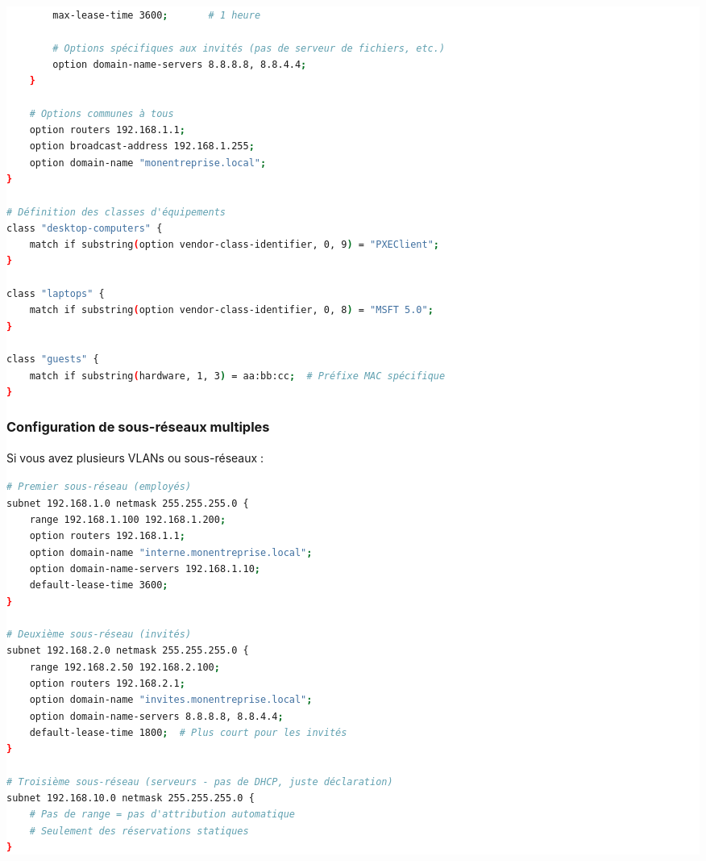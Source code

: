 ```bash
        max-lease-time 3600;       # 1 heure

        # Options spécifiques aux invités (pas de serveur de fichiers, etc.)
        option domain-name-servers 8.8.8.8, 8.8.4.4;
    }

    # Options communes à tous
    option routers 192.168.1.1;
    option broadcast-address 192.168.1.255;
    option domain-name "monentreprise.local";
}

# Définition des classes d'équipements
class "desktop-computers" {
    match if substring(option vendor-class-identifier, 0, 9) = "PXEClient";
}

class "laptops" {
    match if substring(option vendor-class-identifier, 0, 8) = "MSFT 5.0";
}

class "guests" {
    match if substring(hardware, 1, 3) = aa:bb:cc;  # Préfixe MAC spécifique
}
```

### Configuration de sous-réseaux multiples

Si vous avez plusieurs VLANs ou sous-réseaux :

```bash
# Premier sous-réseau (employés)
subnet 192.168.1.0 netmask 255.255.255.0 {
    range 192.168.1.100 192.168.1.200;
    option routers 192.168.1.1;
    option domain-name "interne.monentreprise.local";
    option domain-name-servers 192.168.1.10;
    default-lease-time 3600;
}

# Deuxième sous-réseau (invités)
subnet 192.168.2.0 netmask 255.255.255.0 {
    range 192.168.2.50 192.168.2.100;
    option routers 192.168.2.1;
    option domain-name "invites.monentreprise.local";
    option domain-name-servers 8.8.8.8, 8.8.4.4;
    default-lease-time 1800;  # Plus court pour les invités
}

# Troisième sous-réseau (serveurs - pas de DHCP, juste déclaration)
subnet 192.168.10.0 netmask 255.255.255.0 {
    # Pas de range = pas d'attribution automatique
    # Seulement des réservations statiques
}
```
